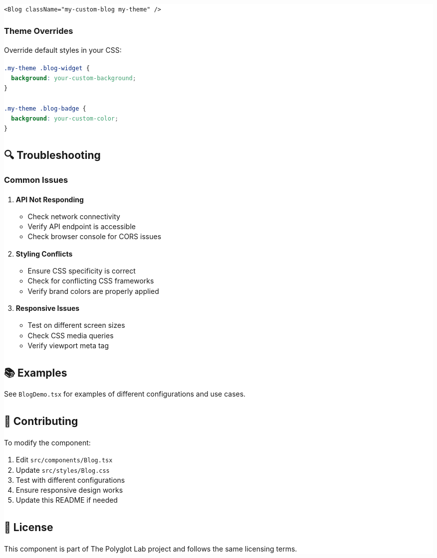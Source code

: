 ```tsx
<Blog className="my-custom-blog my-theme" />
```

### Theme Overrides
Override default styles in your CSS:

```css
.my-theme .blog-widget {
  background: your-custom-background;
}

.my-theme .blog-badge {
  background: your-custom-color;
}
```

## 🔍 Troubleshooting

### Common Issues

1. **API Not Responding**
   - Check network connectivity
   - Verify API endpoint is accessible
   - Check browser console for CORS issues

2. **Styling Conflicts**
   - Ensure CSS specificity is correct
   - Check for conflicting CSS frameworks
   - Verify brand colors are properly applied

3. **Responsive Issues**
   - Test on different screen sizes
   - Check CSS media queries
   - Verify viewport meta tag

## 📚 Examples

See `BlogDemo.tsx` for examples of different configurations and use cases.

## 🤝 Contributing

To modify the component:

1. Edit `src/components/Blog.tsx`
2. Update `src/styles/Blog.css`
3. Test with different configurations
4. Ensure responsive design works
5. Update this README if needed

## 📄 License

This component is part of The Polyglot Lab project and follows the same licensing terms.
